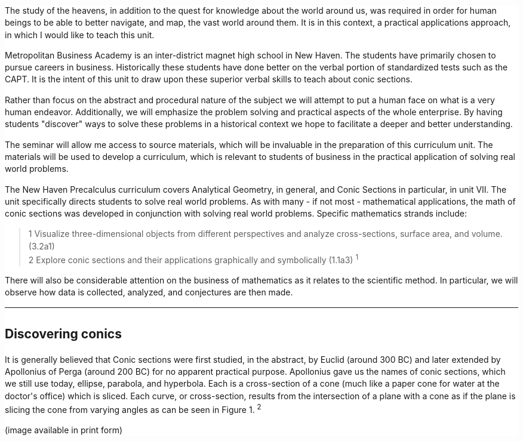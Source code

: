 <p>
The study of the heavens, in addition to the quest for knowledge about the world around us, was required in order for human beings to be able to better navigate, and map, the vast world around them. It is in this context, a practical applications approach, in which I would like to teach this unit.
</p>
<p>
Metropolitan Business Academy is an inter-district magnet high school in New Haven. The students have primarily chosen to pursue careers in business. Historically these students have done better on the verbal portion of standardized tests such as the CAPT. It is the intent of this unit to draw upon these superior verbal skills to teach about conic sections.
</p>
<p>
Rather than focus on the abstract and procedural nature of the subject we will attempt to put a human face on what is a very human endeavor. Additionally, we will emphasize the problem solving and practical aspects of the whole enterprise. By having students "discover" ways to solve these problems in a historical context we hope to facilitate a deeper and better understanding.
</p>
<p>
The seminar will allow me access to source materials, which will be invaluable in the preparation of this curriculum unit. The materials will be used to develop a curriculum, which is relevant to students of business in the practical application of solving real world problems.
</p>
<p>
The New Haven Precalculus curriculum covers Analytical Geometry, in general, and Conic Sections in particular, in unit VII. The unit specifically directs students to solve real world problems. As with many - if not most - mathematical applications, the math of conic sections was developed in conjunction with solving real world problems. Specific mathematics strands include:
</p>
<blockquote>
<dl>
<dt>
1 Visualize three-dimensional objects from different perspectives and analyze cross-sections, surface area, and volume. (3.2a1)
<dt>
2 Explore conic sections and their applications graphically and symbolically (1.1a3)
<sup>
1
</sup>
</dt>
</dt>
</dl>
</blockquote>
<p>
There will also be considerable attention on the business of mathematics as it relates to the scientific method. In particular, we will observe how data is collected, analyzed, and conjectures are then made.
</p>
<hr/>
<h2>
Discovering conics
</h2>
It is generally believed that Conic sections were first studied, in the abstract, by Euclid (around 300 BC) and later extended by Apollonius of Perga (around 200 BC) for no apparent practical purpose. Apollonius gave us the names of conic sections, which we still use today, ellipse, parabola, and hyperbola. Each is a cross-section of a cone (much like a paper cone for water at the doctor's office) which is sliced. Each curve, or cross-section, results from the intersection of a plane with a cone as if the plane is slicing the cone from varying angles as can be seen in Figure 1.
<sup>
2
</sup>
<p>
(image available in print form)
</p>
<p>